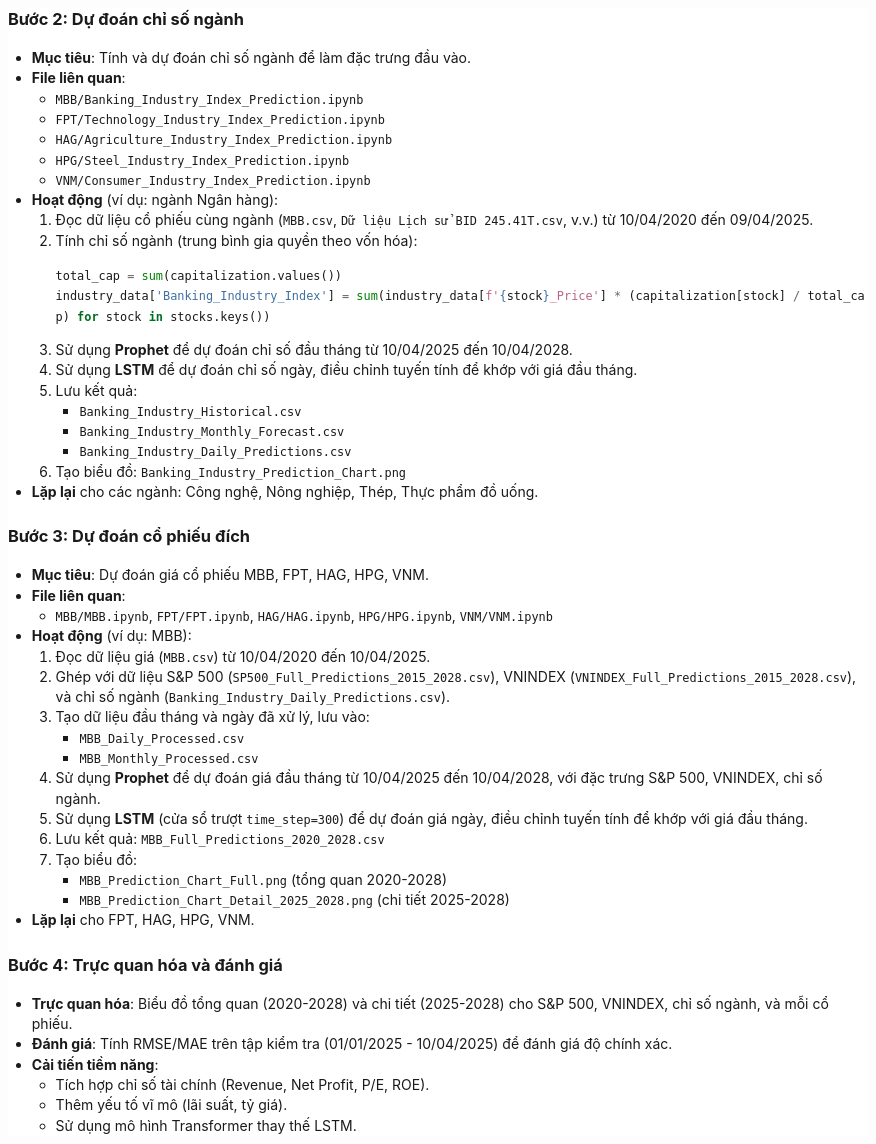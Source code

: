 ### Bước 2: Dự đoán chỉ số ngành
- **Mục tiêu**: Tính và dự đoán chỉ số ngành để làm đặc trưng đầu vào.
- **File liên quan**:
  - `MBB/Banking_Industry_Index_Prediction.ipynb`
  - `FPT/Technology_Industry_Index_Prediction.ipynb`
  - `HAG/Agriculture_Industry_Index_Prediction.ipynb`
  - `HPG/Steel_Industry_Index_Prediction.ipynb`
  - `VNM/Consumer_Industry_Index_Prediction.ipynb`
- **Hoạt động** (ví dụ: ngành Ngân hàng):
  1. Đọc dữ liệu cổ phiếu cùng ngành (`MBB.csv`, `Dữ liệu Lịch sử BID 245.41T.csv`, v.v.) từ 10/04/2020 đến 09/04/2025.
  2. Tính chỉ số ngành (trung bình gia quyền theo vốn hóa):
     ```python
     total_cap = sum(capitalization.values())
     industry_data['Banking_Industry_Index'] = sum(industry_data[f'{stock}_Price'] * (capitalization[stock] / total_cap) for stock in stocks.keys())
     ```
  3. Sử dụng **Prophet** để dự đoán chỉ số đầu tháng từ 10/04/2025 đến 10/04/2028.
  4. Sử dụng **LSTM** để dự đoán chỉ số ngày, điều chỉnh tuyến tính để khớp với giá đầu tháng.
  5. Lưu kết quả:
     - `Banking_Industry_Historical.csv`
     - `Banking_Industry_Monthly_Forecast.csv`
     - `Banking_Industry_Daily_Predictions.csv`
  6. Tạo biểu đồ: `Banking_Industry_Prediction_Chart.png`
- **Lặp lại** cho các ngành: Công nghệ, Nông nghiệp, Thép, Thực phẩm đồ uống.

### Bước 3: Dự đoán cổ phiếu đích
- **Mục tiêu**: Dự đoán giá cổ phiếu MBB, FPT, HAG, HPG, VNM.
- **File liên quan**:
  - `MBB/MBB.ipynb`, `FPT/FPT.ipynb`, `HAG/HAG.ipynb`, `HPG/HPG.ipynb`, `VNM/VNM.ipynb`
- **Hoạt động** (ví dụ: MBB):
  1. Đọc dữ liệu giá (`MBB.csv`) từ 10/04/2020 đến 10/04/2025.
  2. Ghép với dữ liệu S&P 500 (`SP500_Full_Predictions_2015_2028.csv`), VNINDEX (`VNINDEX_Full_Predictions_2015_2028.csv`), và chỉ số ngành (`Banking_Industry_Daily_Predictions.csv`).
  3. Tạo dữ liệu đầu tháng và ngày đã xử lý, lưu vào:
     - `MBB_Daily_Processed.csv`
     - `MBB_Monthly_Processed.csv`
  4. Sử dụng **Prophet** để dự đoán giá đầu tháng từ 10/04/2025 đến 10/04/2028, với đặc trưng S&P 500, VNINDEX, chỉ số ngành.
  5. Sử dụng **LSTM** (cửa sổ trượt `time_step=300`) để dự đoán giá ngày, điều chỉnh tuyến tính để khớp với giá đầu tháng.
  6. Lưu kết quả: `MBB_Full_Predictions_2020_2028.csv`
  7. Tạo biểu đồ:
     - `MBB_Prediction_Chart_Full.png` (tổng quan 2020-2028)
     - `MBB_Prediction_Chart_Detail_2025_2028.png` (chi tiết 2025-2028)
- **Lặp lại** cho FPT, HAG, HPG, VNM.

### Bước 4: Trực quan hóa và đánh giá
- **Trực quan hóa**: Biểu đồ tổng quan (2020-2028) và chi tiết (2025-2028) cho S&P 500, VNINDEX, chỉ số ngành, và mỗi cổ phiếu.
- **Đánh giá**: Tính RMSE/MAE trên tập kiểm tra (01/01/2025 - 10/04/2025) để đánh giá độ chính xác.
- **Cải tiến tiềm năng**:
  - Tích hợp chỉ số tài chính (Revenue, Net Profit, P/E, ROE).
  - Thêm yếu tố vĩ mô (lãi suất, tỷ giá).
  - Sử dụng mô hình Transformer thay thế LSTM.
